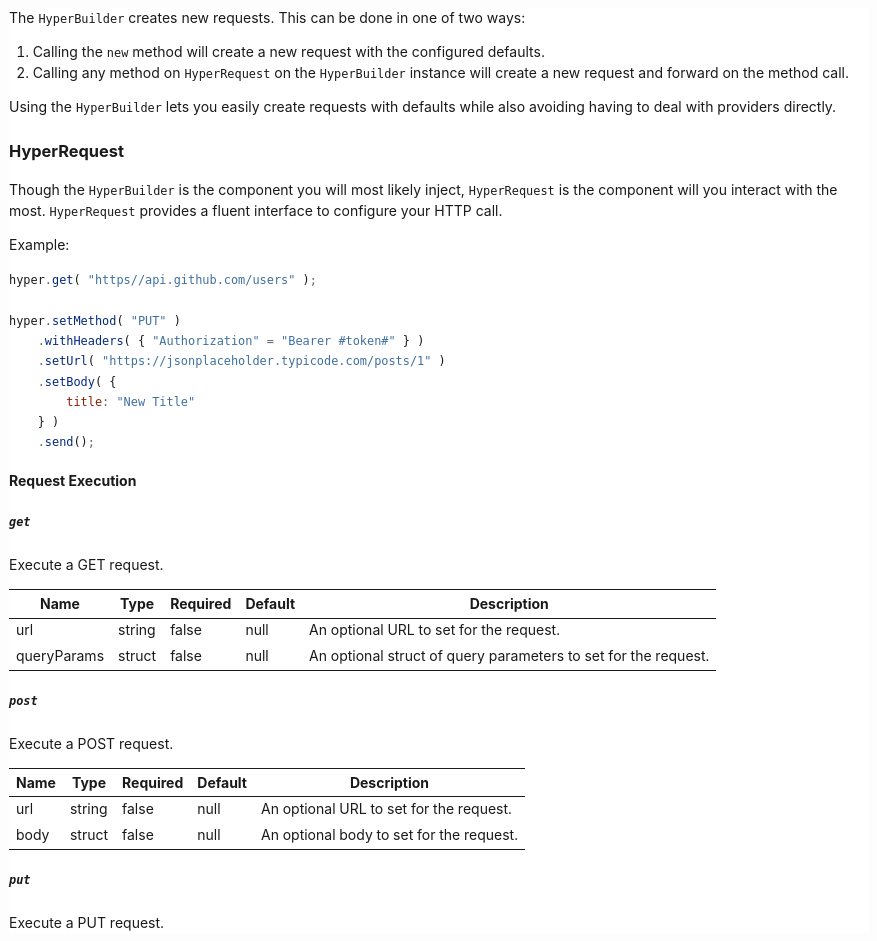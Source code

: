 The `HyperBuilder` creates new requests. This can be done in one of two ways:

1. Calling the `new` method will create a new request with the configured
   defaults.
2. Calling any method on `HyperRequest` on the `HyperBuilder` instance will
   create a new request and forward on the method call.

Using the `HyperBuilder` lets you easily create requests with defaults while
also avoiding having to deal with providers directly.

### HyperRequest

Though the `HyperBuilder` is the component you will most likely inject,
`HyperRequest` is the component will you interact with the most. `HyperRequest`
provides a fluent interface to configure your HTTP call.

Example:

```js
hyper.get( "https//api.github.com/users" );

hyper.setMethod( "PUT" )
    .withHeaders( { "Authorization" = "Bearer #token#" } )
    .setUrl( "https://jsonplaceholder.typicode.com/posts/1" )
    .setBody( {
        title: "New Title"
    } )
    .send();
```

#### Request Execution

##### `get`

Execute a GET request.

| Name        | Type   | Required | Default | Description                                                    |
| ----------- | ------ | -------- | ------- | -------------------------------------------------------------- |
| url         | string | false    | null    | An optional URL to set for the request.                        |
| queryParams | struct | false    | null    | An optional struct of query parameters to set for the request. |

##### `post`

Execute a POST request.

| Name | Type   | Required | Default | Description                              |
| ---- | ------ | -------- | ------- | ---------------------------------------- |
| url  | string | false    | null    | An optional URL to set for the request.  |
| body | struct | false    | null    | An optional body to set for the request. |

##### `put`

Execute a PUT request.
